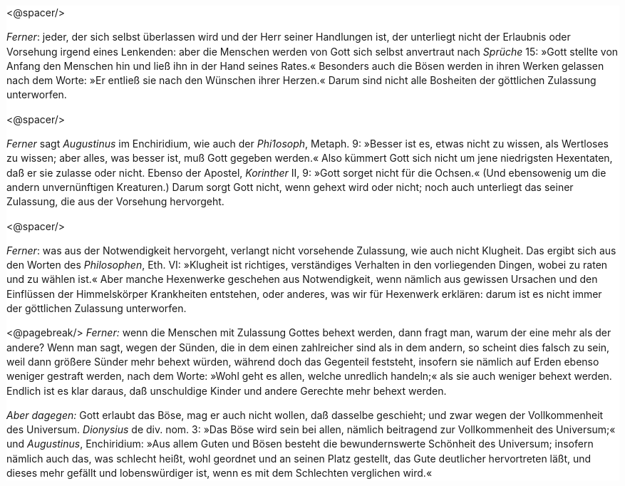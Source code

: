 <@spacer/>

*Ferner*: jeder, der sich selbst überlassen wird und
der Herr seiner Handlungen ist, der unterliegt nicht der
Erlaubnis oder Vorsehung irgend eines Lenkenden: aber
die Menschen werden von Gott sich selbst anvertraut nach
*Sprüche* 15: »Gott stellte von Anfang den Menschen
hin und ließ ihn in der Hand seines Rates.« Besonders
auch die Bösen werden in ihren Werken gelassen nach
dem Worte: »Er entließ sie nach den Wünschen ihrer
Herzen.« Darum sind nicht alle Bosheiten der göttlichen
Zulassung unterworfen.

<@spacer/>

*Ferner* sagt *Augustinus* im Enchiridium, wie
auch der *Phi1osoph*, Metaph. 9: »Besser ist es, etwas
nicht zu wissen, als Wertloses zu wissen; aber alles, was
besser ist, muß Gott gegeben werden.« Also kümmert
Gott sich nicht um jene niedrigsten Hexentaten, daß er sie
zulasse oder nicht. Ebenso der Apostel, *Korinther* II, 9:
»Gott sorget nicht für die Ochsen.« (Und ebensowenig um
die andern unvernünftigen Kreaturen.) Darum sorgt Gott
nicht, wenn gehext wird oder nicht; noch auch unterliegt
das seiner Zulassung, die aus der Vorsehung hervorgeht.

<@spacer/>

*Ferner*: was aus der Notwendigkeit hervorgeht,
verlangt nicht vorsehende Zulassung, wie auch nicht Klugheit.
Das ergibt sich aus den Worten des *Philosophen*,
Eth. VI: »Klugheit ist richtiges, verständiges Verhalten
in den vorliegenden Dingen, wobei zu raten und zu
wählen ist.« Aber manche Hexenwerke geschehen aus
Notwendigkeit, wenn nämlich aus gewissen Ursachen und
den Einflüssen der Himmelskörper Krankheiten entstehen,
oder anderes, was wir für Hexenwerk erklären: darum ist
es nicht immer der göttlichen Zulassung unterworfen.

<@pagebreak/>
*Ferner:* wenn die Menschen mit Zulassung Gottes
behext werden, dann fragt man, warum der eine mehr als
der andere? Wenn man sagt, wegen der Sünden, die in
dem einen zahlreicher sind als in dem andern, so scheint
dies falsch zu sein, weil dann größere Sünder mehr behext
würden, während doch das Gegenteil feststeht, insofern
sie nämlich auf Erden ebenso weniger gestraft werden,
nach dem Worte: »Wohl geht es allen, welche unredlich
handeln;« als sie auch weniger behext werden. Endlich
ist es klar daraus, daß unschuldige Kinder und andere
Gerechte mehr behext werden.

*Aber dagegen:* Gott erlaubt das Böse, mag er
auch nicht wollen, daß dasselbe geschieht; und zwar
wegen der Vollkommenheit des Universum. *Dionysius*
de div. nom. 3: »Das Böse wird sein bei allen, nämlich
beitragend zur Vollkommenheit des Universum;« und
*Augustinus*, Enchiridium: »Aus allem Guten und
Bösen besteht die bewundernswerte Schönheit des Universum;
insofern nämlich auch das, was schlecht heißt,
wohl geordnet und an seinen Platz gestellt, das Gute deutlicher
hervortreten läßt, und dieses mehr gefällt und
lobenswürdiger ist, wenn es mit dem Schlechten verglichen
wird.«
